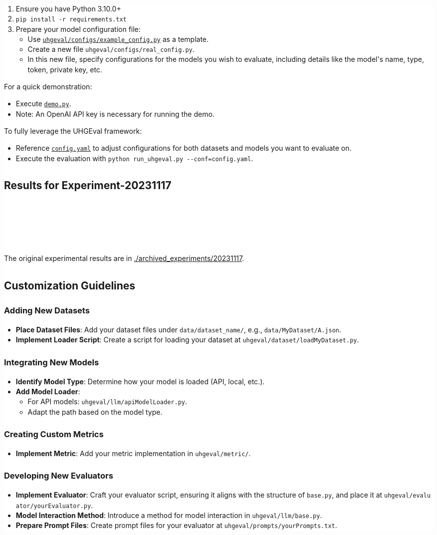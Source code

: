 1. Ensure you have Python 3.10.0+
2. `pip install -r requirements.txt`
3. Prepare your model configuration file:
    - Use [`uhgeval/configs/example_config.py`](uhgeval/configs/example_config.py) as a template.
    - Create a new file `uhgeval/configs/real_config.py`.
    - In this new file, specify configurations for the models you wish to evaluate, including details like the model's name, type, token, private key, etc.

For a quick demonstration:

- Execute [`demo.py`](demo.py). 
- Note: An OpenAI API key is necessary for running the demo.

To fully leverage the UHGEval framework:

- Reference [`config.yaml`](config.yaml) to adjust configurations for both datasets and models you want to evaluate on.
- Execute the evaluation with `python run_uhgeval.py --conf=config.yaml`.

## Results for Experiment-20231117

<p align="center"><img src="./assets/discri_and_sel.png" alt=""></p>

<p align="center"><img src="./assets/gen.png" alt=""></p>

<p align="center"><img src="./assets/by_type.png" alt="" width="60%"></p>

The original experimental results are in [./archived_experiments/20231117](./archived_experiments/20231117).

## Customization Guidelines

### Adding New Datasets
- **Place Dataset Files**: Add your dataset files under `data/dataset_name/`, e.g., `data/MyDataset/A.json`.
- **Implement Loader Script**: Create a script for loading your dataset at `uhgeval/dataset/loadMyDataset.py`.

### Integrating New Models
- **Identify Model Type**: Determine how your model is loaded (API, local, etc.).
- **Add Model Loader**:
  - For API models: `uhgeval/llm/apiModelLoader.py`.
  - Adapt the path based on the model type.

### Creating Custom Metrics
- **Implement Metric**: Add your metric implementation in `uhgeval/metric/`.

### Developing New Evaluators
- **Implement Evaluator**: Craft your evaluator script, ensuring it aligns with the structure of `base.py`, and place it at `uhgeval/evaluator/yourEvaluator.py`.
- **Model Interaction Method**: Introduce a method for model interaction in `uhgeval/llm/base.py`.
- **Prepare Prompt Files**: Create prompt files for your evaluator at `uhgeval/prompts/yourPrompts.txt`.
